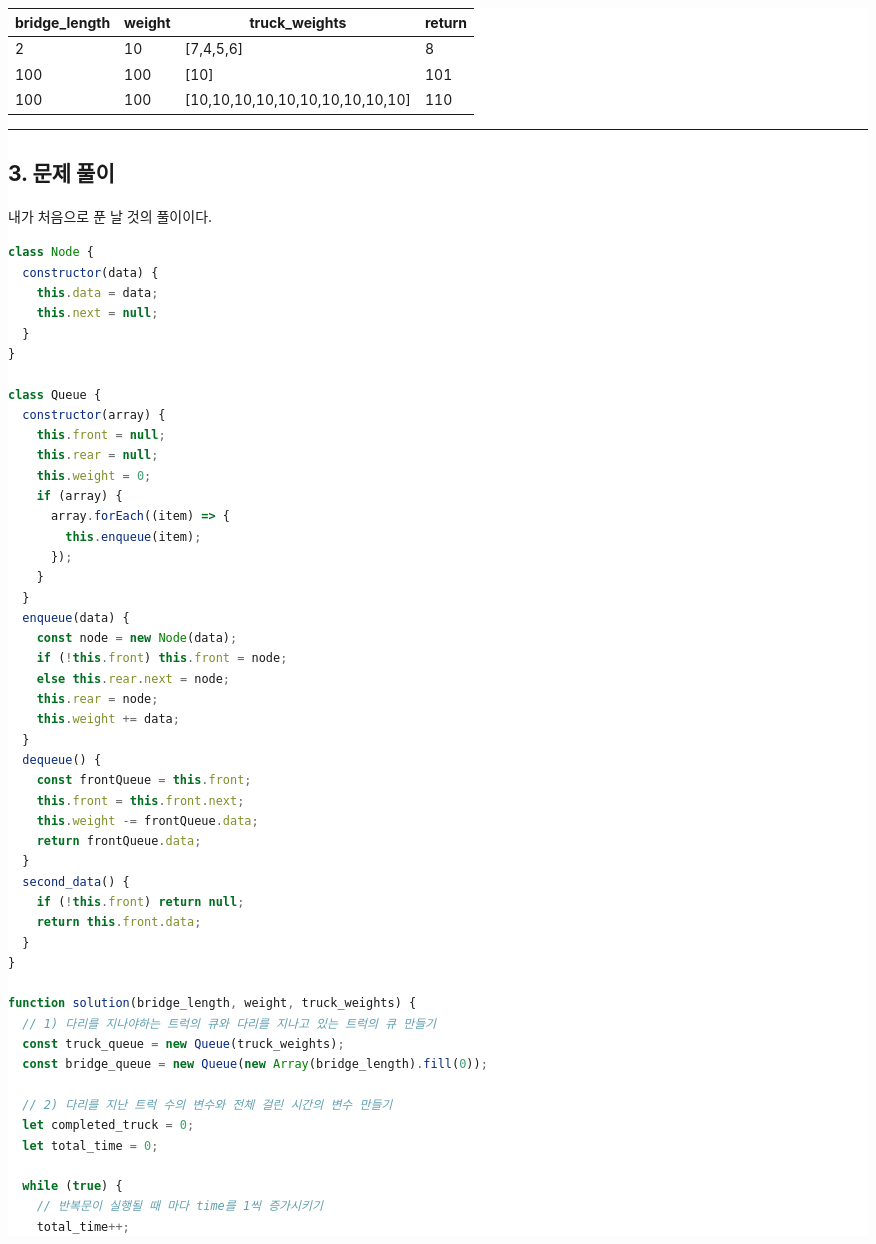 | bridge_length | weight | truck_weights                   | return |
| ------------- | ------ | ------------------------------- | ------ |
| 2             | 10     | [7,4,5,6]                       | 8      |
| 100           | 100    | [10]                            | 101    |
| 100           | 100    | [10,10,10,10,10,10,10,10,10,10] | 110    |

---

## 3. 문제 풀이

내가 처음으로 푼 날 것의 풀이이다.

```javascript
class Node {
  constructor(data) {
    this.data = data;
    this.next = null;
  }
}

class Queue {
  constructor(array) {
    this.front = null;
    this.rear = null;
    this.weight = 0;
    if (array) {
      array.forEach((item) => {
        this.enqueue(item);
      });
    }
  }
  enqueue(data) {
    const node = new Node(data);
    if (!this.front) this.front = node;
    else this.rear.next = node;
    this.rear = node;
    this.weight += data;
  }
  dequeue() {
    const frontQueue = this.front;
    this.front = this.front.next;
    this.weight -= frontQueue.data;
    return frontQueue.data;
  }
  second_data() {
    if (!this.front) return null;
    return this.front.data;
  }
}

function solution(bridge_length, weight, truck_weights) {
  // 1) 다리를 지나야하는 트럭의 큐와 다리를 지나고 있는 트럭의 큐 만들기
  const truck_queue = new Queue(truck_weights);
  const bridge_queue = new Queue(new Array(bridge_length).fill(0));

  // 2) 다리를 지난 트럭 수의 변수와 전체 걸린 시간의 변수 만들기
  let completed_truck = 0;
  let total_time = 0;

  while (true) {
    // 반복문이 실행될 때 마다 time를 1씩 증가시키기
    total_time++;
```